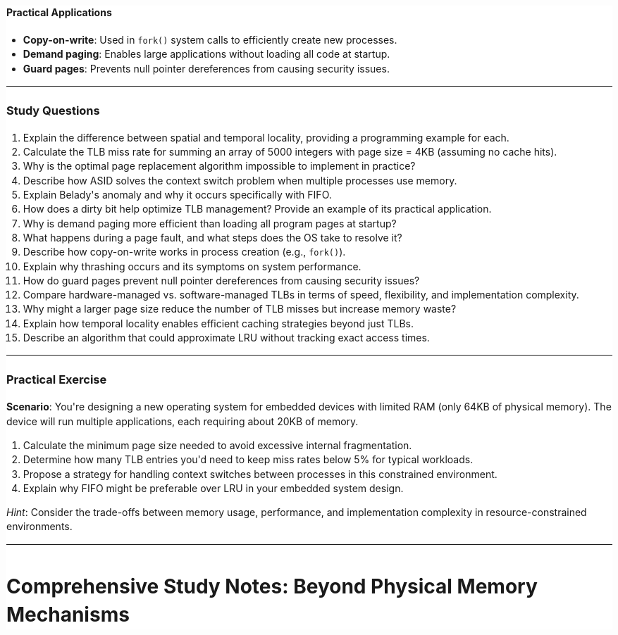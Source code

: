 #### Practical Applications
- **Copy-on-write**: Used in `fork()` system calls to efficiently create new processes.
- **Demand paging**: Enables large applications without loading all code at startup.
- **Guard pages**: Prevents null pointer dereferences from causing security issues.

---

### Study Questions

1. Explain the difference between spatial and temporal locality, providing a programming example for each.
2. Calculate the TLB miss rate for summing an array of 5000 integers with page size = 4KB (assuming no cache hits).
3. Why is the optimal page replacement algorithm impossible to implement in practice?
4. Describe how ASID solves the context switch problem when multiple processes use memory.
5. Explain Belady's anomaly and why it occurs specifically with FIFO.
6. How does a dirty bit help optimize TLB management? Provide an example of its practical application.
7. Why is demand paging more efficient than loading all program pages at startup?
8. What happens during a page fault, and what steps does the OS take to resolve it?
9. Describe how copy-on-write works in process creation (e.g., `fork()`).
10. Explain why thrashing occurs and its symptoms on system performance.
11. How do guard pages prevent null pointer dereferences from causing security issues?
12. Compare hardware-managed vs. software-managed TLBs in terms of speed, flexibility, and implementation complexity.
13. Why might a larger page size reduce the number of TLB misses but increase memory waste?
14. Explain how temporal locality enables efficient caching strategies beyond just TLBs.
15. Describe an algorithm that could approximate LRU without tracking exact access times.

---

### Practical Exercise

**Scenario**: You're designing a new operating system for embedded devices with limited RAM (only 64KB of physical memory). The device will run multiple applications, each requiring about 20KB of memory.

1. Calculate the minimum page size needed to avoid excessive internal fragmentation.
2. Determine how many TLB entries you'd need to keep miss rates below 5% for typical workloads.
3. Propose a strategy for handling context switches between processes in this constrained environment.
4. Explain why FIFO might be preferable over LRU in your embedded system design.

*Hint*: Consider the trade-offs between memory usage, performance, and implementation complexity in resource-constrained environments.


---

# Comprehensive Study Notes: Beyond Physical Memory Mechanisms
